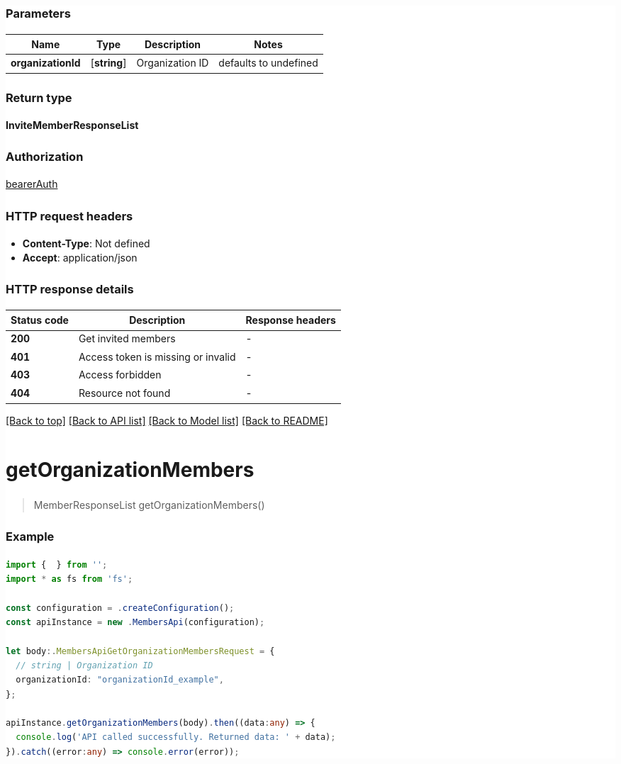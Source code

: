 
### Parameters

Name | Type | Description  | Notes
------------- | ------------- | ------------- | -------------
 **organizationId** | [**string**] | Organization ID | defaults to undefined


### Return type

**InviteMemberResponseList**

### Authorization

[bearerAuth](README.md#bearerAuth)

### HTTP request headers

 - **Content-Type**: Not defined
 - **Accept**: application/json


### HTTP response details
| Status code | Description | Response headers |
|-------------|-------------|------------------|
**200** | Get invited members |  -  |
**401** | Access token is missing or invalid |  -  |
**403** | Access forbidden |  -  |
**404** | Resource not found |  -  |

[[Back to top]](#) [[Back to API list]](README.md#documentation-for-api-endpoints) [[Back to Model list]](README.md#documentation-for-models) [[Back to README]](README.md)

# **getOrganizationMembers**
> MemberResponseList getOrganizationMembers()


### Example


```typescript
import {  } from '';
import * as fs from 'fs';

const configuration = .createConfiguration();
const apiInstance = new .MembersApi(configuration);

let body:.MembersApiGetOrganizationMembersRequest = {
  // string | Organization ID
  organizationId: "organizationId_example",
};

apiInstance.getOrganizationMembers(body).then((data:any) => {
  console.log('API called successfully. Returned data: ' + data);
}).catch((error:any) => console.error(error));
```
